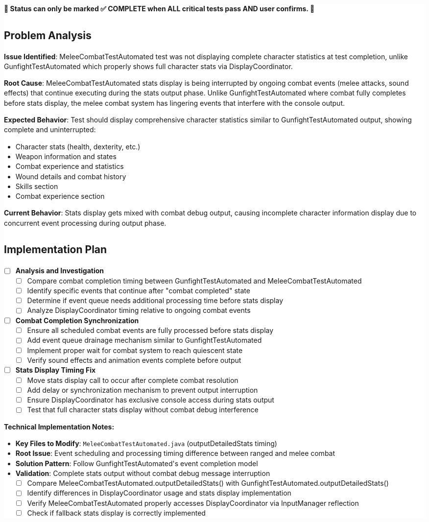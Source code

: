 **🚨 Status can only be marked ✅ COMPLETE when ALL critical tests pass AND user confirms. 🚨**

## Problem Analysis

**Issue Identified**: MeleeCombatTestAutomated test was not displaying complete character statistics at test completion, unlike GunfightTestAutomated which properly shows full character stats via DisplayCoordinator.

**Root Cause**: MeleeCombatTestAutomated stats display is being interrupted by ongoing combat events (melee attacks, sound effects) that continue executing during the stats output phase. Unlike GunfightTestAutomated where combat fully completes before stats display, the melee combat system has lingering events that interfere with the console output.

**Expected Behavior**: Test should display comprehensive character statistics similar to GunfightTestAutomated output, showing complete and uninterrupted:
- Character stats (health, dexterity, etc.)  
- Weapon information and states
- Combat experience and statistics  
- Wound details and combat history
- Skills section
- Combat experience section

**Current Behavior**: Stats display gets mixed with combat debug output, causing incomplete character information display due to concurrent event processing during output phase.

## Implementation Plan

- [ ] **Analysis and Investigation**
  - [ ] Compare combat completion timing between GunfightTestAutomated and MeleeCombatTestAutomated
  - [ ] Identify specific events that continue after "combat completed" state
  - [ ] Determine if event queue needs additional processing time before stats display
  - [ ] Analyze DisplayCoordinator timing relative to ongoing combat events

- [ ] **Combat Completion Synchronization**
  - [ ] Ensure all scheduled combat events are fully processed before stats display
  - [ ] Add event queue drainage mechanism similar to GunfightTestAutomated
  - [ ] Implement proper wait for combat system to reach quiescent state
  - [ ] Verify sound effects and animation events complete before output

- [ ] **Stats Display Timing Fix**
  - [ ] Move stats display call to occur after complete combat resolution
  - [ ] Add delay or synchronization mechanism to prevent output interruption
  - [ ] Ensure DisplayCoordinator has exclusive console access during stats output
  - [ ] Test that full character stats display without combat debug interference

**Technical Implementation Notes:**
- **Key Files to Modify**: `MeleeCombatTestAutomated.java` (outputDetailedStats timing)
- **Root Issue**: Event scheduling and processing timing difference between ranged and melee combat
- **Solution Pattern**: Follow GunfightTestAutomated's event completion model
- **Validation**: Complete stats output without combat debug message interruption
  - [ ] Compare MeleeCombatTestAutomated.outputDetailedStats() with GunfightTestAutomated.outputDetailedStats()
  - [ ] Identify differences in DisplayCoordinator usage and stats display implementation
  - [ ] Verify MeleeCombatTestAutomated properly accesses DisplayCoordinator via InputManager reflection
  - [ ] Check if fallback stats display is correctly implemented
